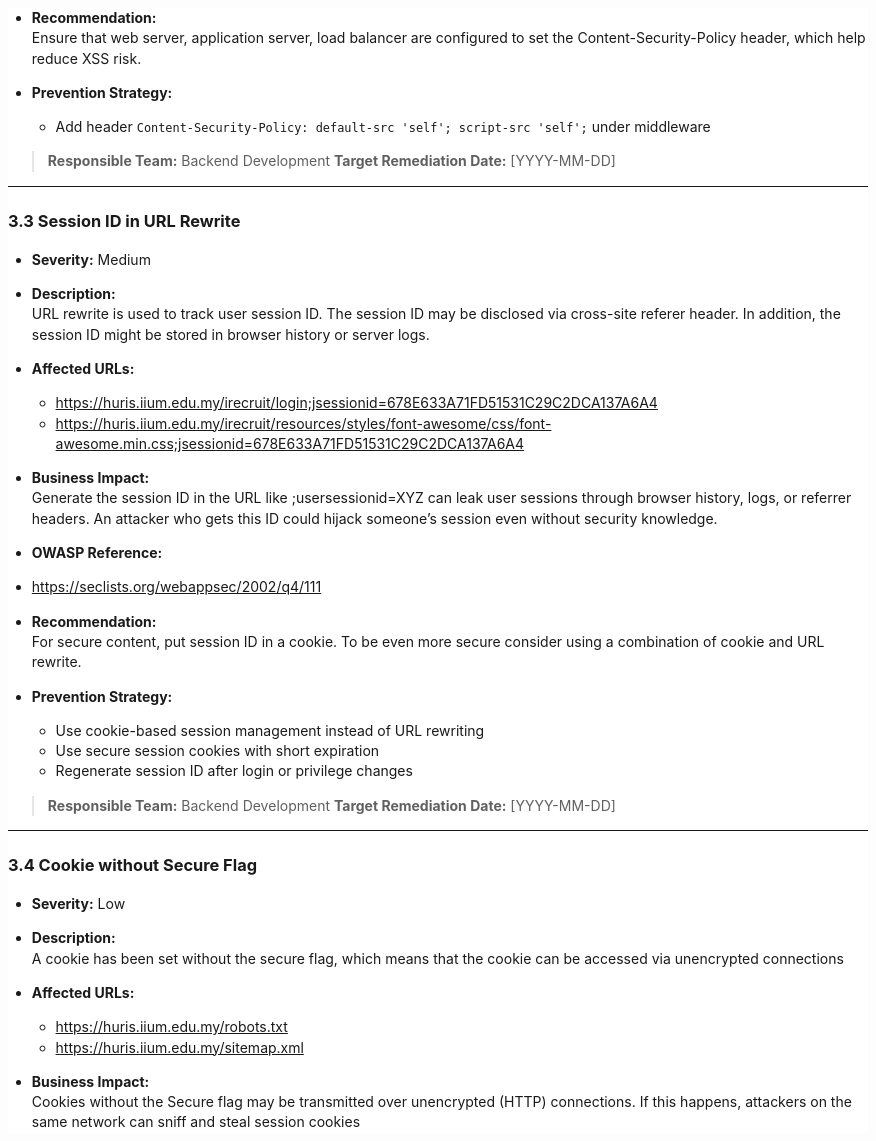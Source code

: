 - **Recommendation:**  
  Ensure that web server, application server, load balancer are configured to set the Content-Security-Policy header, which help reduce XSS risk.

- **Prevention Strategy:**  
  - Add header `Content-Security-Policy: default-src 'self'; script-src 'self';` under middleware

> **Responsible Team:** Backend Development 
> **Target Remediation Date:** [YYYY-MM-DD]

---
### 3.3 Session ID in URL Rewrite

- **Severity:** Medium  
- **Description:**  
  URL rewrite is used to track user session ID. The session ID may be disclosed via cross-site referer header. In addition, the session ID might be stored in browser history or server logs.

- **Affected URLs:**  
  - https://huris.iium.edu.my/irecruit/login;jsessionid=678E633A71FD51531C29C2DCA137A6A4
  - https://huris.iium.edu.my/irecruit/resources/styles/font-awesome/css/font-awesome.min.css;jsessionid=678E633A71FD51531C29C2DCA137A6A4
    
- **Business Impact:**  
Generate the session ID in the URL like ;usersessionid=XYZ can leak user sessions through browser history, logs, or referrer headers. An attacker who gets this ID could hijack someone’s session even without security knowledge. 

- **OWASP Reference:**  
 - https://seclists.org/webappsec/2002/q4/111

- **Recommendation:**  
  For secure content, put session ID in a cookie. To be even more secure consider using a combination of cookie and URL rewrite.

- **Prevention Strategy:**  
  - Use cookie-based session management instead of URL rewriting
  - Use secure session cookies with short expiration
  - Regenerate session ID after login or privilege changes

> **Responsible Team:** Backend Development 
> **Target Remediation Date:** [YYYY-MM-DD]
---
### 3.4 Cookie without Secure Flag

- **Severity:** Low  
- **Description:**  
  A cookie has been set without the secure flag, which means that the cookie can be accessed via unencrypted connections

- **Affected URLs:**  
  - https://huris.iium.edu.my/robots.txt
  - https://huris.iium.edu.my/sitemap.xml
    
- **Business Impact:**  
Cookies without the Secure flag may be transmitted over unencrypted (HTTP) connections. If this happens, attackers on the same network can sniff and steal session cookies
